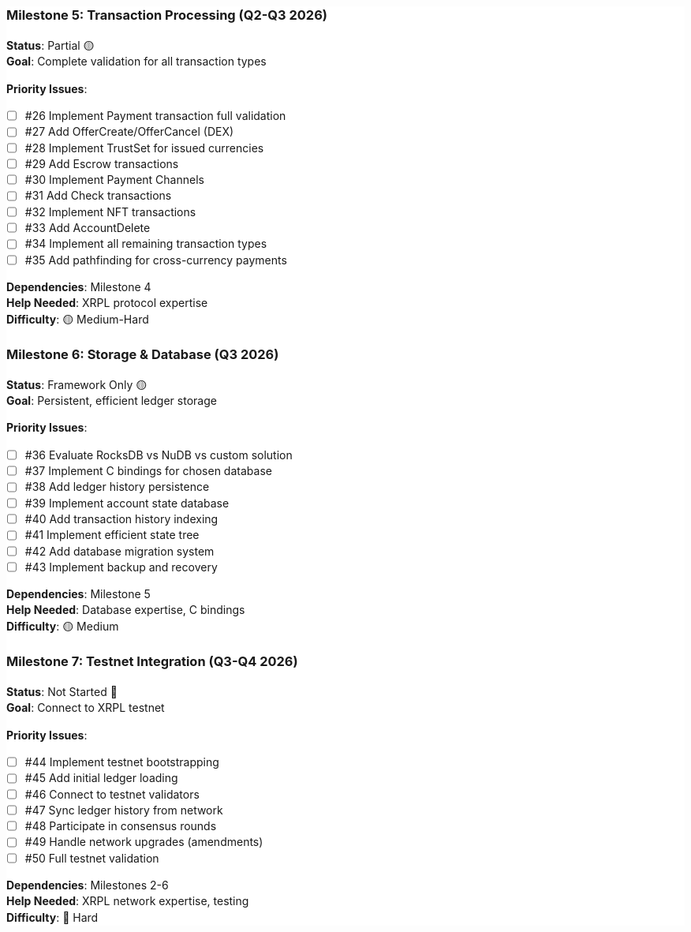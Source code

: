 ### Milestone 5: Transaction Processing (Q2-Q3 2026)
**Status**: Partial 🟡  
**Goal**: Complete validation for all transaction types

**Priority Issues**:
- [ ] #26 Implement Payment transaction full validation
- [ ] #27 Add OfferCreate/OfferCancel (DEX)
- [ ] #28 Implement TrustSet for issued currencies
- [ ] #29 Add Escrow transactions
- [ ] #30 Implement Payment Channels
- [ ] #31 Add Check transactions
- [ ] #32 Implement NFT transactions
- [ ] #33 Add AccountDelete
- [ ] #34 Implement all remaining transaction types
- [ ] #35 Add pathfinding for cross-currency payments

**Dependencies**: Milestone 4  
**Help Needed**: XRPL protocol expertise  
**Difficulty**: 🟡 Medium-Hard

### Milestone 6: Storage & Database (Q3 2026)
**Status**: Framework Only 🟡  
**Goal**: Persistent, efficient ledger storage

**Priority Issues**:
- [ ] #36 Evaluate RocksDB vs NuDB vs custom solution
- [ ] #37 Implement C bindings for chosen database
- [ ] #38 Add ledger history persistence
- [ ] #39 Implement account state database
- [ ] #40 Add transaction history indexing
- [ ] #41 Implement efficient state tree
- [ ] #42 Add database migration system
- [ ] #43 Implement backup and recovery

**Dependencies**: Milestone 5  
**Help Needed**: Database expertise, C bindings  
**Difficulty**: 🟡 Medium

### Milestone 7: Testnet Integration (Q3-Q4 2026)
**Status**: Not Started 🔴  
**Goal**: Connect to XRPL testnet

**Priority Issues**:
- [ ] #44 Implement testnet bootstrapping
- [ ] #45 Add initial ledger loading
- [ ] #46 Connect to testnet validators
- [ ] #47 Sync ledger history from network
- [ ] #48 Participate in consensus rounds
- [ ] #49 Handle network upgrades (amendments)
- [ ] #50 Full testnet validation

**Dependencies**: Milestones 2-6  
**Help Needed**: XRPL network expertise, testing  
**Difficulty**: 🔴 Hard
